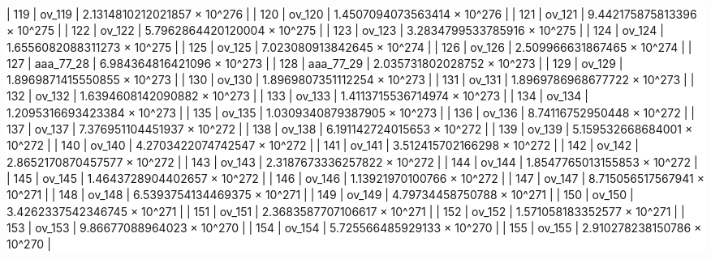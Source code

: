 | 119 | ov_119 | 2.1314810212021857 × 10^276 |
| 120 | ov_120 | 1.4507094073563414 × 10^276 |
| 121 | ov_121 | 9.442175875813396 × 10^275 |
| 122 | ov_122 | 5.7962864420120004 × 10^275 |
| 123 | ov_123 | 3.2834799533785916 × 10^275 |
| 124 | ov_124 | 1.6556082088311273 × 10^275 |
| 125 | ov_125 | 7.023080913842645 × 10^274 |
| 126 | ov_126 | 2.509966631867465 × 10^274 |
| 127 | aaa_77_28 | 6.984364816421096 × 10^273 |
| 128 | aaa_77_29 | 2.035731802028752 × 10^273 |
| 129 | ov_129 | 1.8969871415550855 × 10^273 |
| 130 | ov_130 | 1.8969807351112254 × 10^273 |
| 131 | ov_131 | 1.8969786968677722 × 10^273 |
| 132 | ov_132 | 1.6394608142090882 × 10^273 |
| 133 | ov_133 | 1.4113715536714974 × 10^273 |
| 134 | ov_134 | 1.2095316693423384 × 10^273 |
| 135 | ov_135 | 1.0309340879387905 × 10^273 |
| 136 | ov_136 | 8.74116752950448 × 10^272 |
| 137 | ov_137 | 7.376951104451937 × 10^272 |
| 138 | ov_138 | 6.191142724015653 × 10^272 |
| 139 | ov_139 | 5.159532668684001 × 10^272 |
| 140 | ov_140 | 4.2703422074742547 × 10^272 |
| 141 | ov_141 | 3.512415702166298 × 10^272 |
| 142 | ov_142 | 2.8652170870457577 × 10^272 |
| 143 | ov_143 | 2.3187673336257822 × 10^272 |
| 144 | ov_144 | 1.8547765013155853 × 10^272 |
| 145 | ov_145 | 1.4643728904402657 × 10^272 |
| 146 | ov_146 | 1.13921970100766 × 10^272 |
| 147 | ov_147 | 8.715056517567941 × 10^271 |
| 148 | ov_148 | 6.5393754134469375 × 10^271 |
| 149 | ov_149 | 4.79734458750788 × 10^271 |
| 150 | ov_150 | 3.4262337542346745 × 10^271 |
| 151 | ov_151 | 2.3683587707106617 × 10^271 |
| 152 | ov_152 | 1.571058183352577 × 10^271 |
| 153 | ov_153 | 9.86677088964023 × 10^270 |
| 154 | ov_154 | 5.725566485929133 × 10^270 |
| 155 | ov_155 | 2.910278238150786 × 10^270 |